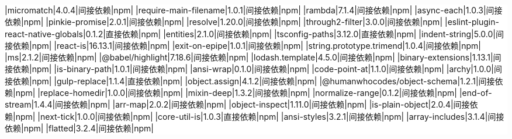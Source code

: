 |micromatch|4.0.4|间接依赖|npm|
|require-main-filename|1.0.1|间接依赖|npm|
|rambda|7.1.4|间接依赖|npm|
|async-each|1.0.3|间接依赖|npm|
|pinkie-promise|2.0.1|间接依赖|npm|
|resolve|1.20.0|间接依赖|npm|
|through2-filter|3.0.0|间接依赖|npm|
|eslint-plugin-react-native-globals|0.1.2|直接依赖|npm|
|entities|2.1.0|间接依赖|npm|
|tsconfig-paths|3.12.0|直接依赖|npm|
|indent-string|5.0.0|间接依赖|npm|
|react-is|16.13.1|间接依赖|npm|
|exit-on-epipe|1.0.1|间接依赖|npm|
|string.prototype.trimend|1.0.4|间接依赖|npm|
|ms|2.1.2|间接依赖|npm|
|@babel/highlight|7.18.6|间接依赖|npm|
|lodash.template|4.5.0|间接依赖|npm|
|binary-extensions|1.13.1|间接依赖|npm|
|is-binary-path|1.0.1|间接依赖|npm|
|ansi-wrap|0.1.0|间接依赖|npm|
|code-point-at|1.1.0|间接依赖|npm|
|archy|1.0.0|间接依赖|npm|
|gulp-replace|1.1.4|直接依赖|npm|
|object.assign|4.1.2|间接依赖|npm|
|@humanwhocodes/object-schema|1.2.1|间接依赖|npm|
|replace-homedir|1.0.0|间接依赖|npm|
|mixin-deep|1.3.2|间接依赖|npm|
|normalize-range|0.1.2|间接依赖|npm|
|end-of-stream|1.4.4|间接依赖|npm|
|arr-map|2.0.2|间接依赖|npm|
|object-inspect|1.11.0|间接依赖|npm|
|is-plain-object|2.0.4|间接依赖|npm|
|next-tick|1.0.0|间接依赖|npm|
|core-util-is|1.0.3|直接依赖|npm|
|ansi-styles|3.2.1|间接依赖|npm|
|array-includes|3.1.4|间接依赖|npm|
|flatted|3.2.4|间接依赖|npm|